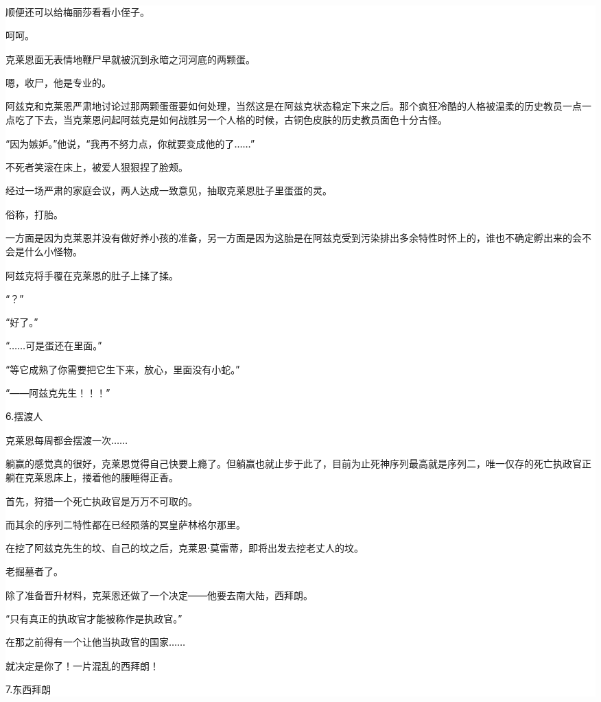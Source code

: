 顺便还可以给梅丽莎看看小侄子。

呵呵。

克莱恩面无表情地鞭尸早就被沉到永暗之河河底的两颗蛋。

嗯，收尸，他是专业的。



阿兹克和克莱恩严肃地讨论过那两颗蛋蛋要如何处理，当然这是在阿兹克状态稳定下来之后。那个疯狂冷酷的人格被温柔的历史教员一点一点吃了下去，当克莱恩问起阿兹克是如何战胜另一个人格的时候，古铜色皮肤的历史教员面色十分古怪。

“因为嫉妒。”他说，“我再不努力点，你就要变成他的了……”

不死者笑滚在床上，被爱人狠狠捏了脸颊。

经过一场严肃的家庭会议，两人达成一致意见，抽取克莱恩肚子里蛋蛋的灵。

俗称，打胎。

一方面是因为克莱恩并没有做好养小孩的准备，另一方面是因为这胎是在阿兹克受到污染排出多余特性时怀上的，谁也不确定孵出来的会不会是什么小怪物。

阿兹克将手覆在克莱恩的肚子上揉了揉。

“？”

“好了。”

“……可是蛋还在里面。”

“等它成熟了你需要把它生下来，放心，里面没有小蛇。”

“——阿兹克先生！！！”





6.摆渡人



克莱恩每周都会摆渡一次……

躺赢的感觉真的很好，克莱恩觉得自己快要上瘾了。但躺赢也就止步于此了，目前为止死神序列最高就是序列二，唯一仅存的死亡执政官正躺在克莱恩床上，搂着他的腰睡得正香。

首先，狩猎一个死亡执政官是万万不可取的。

而其余的序列二特性都在已经陨落的冥皇萨林格尔那里。

在挖了阿兹克先生的坟、自己的坟之后，克莱恩·莫雷蒂，即将出发去挖老丈人的坟。

老掘墓者了。



除了准备晋升材料，克莱恩还做了一个决定——他要去南大陆，西拜朗。

“只有真正的执政官才能被称作是执政官。”

在那之前得有一个让他当执政官的国家……

就决定是你了！一片混乱的西拜朗！



7.东西拜朗
